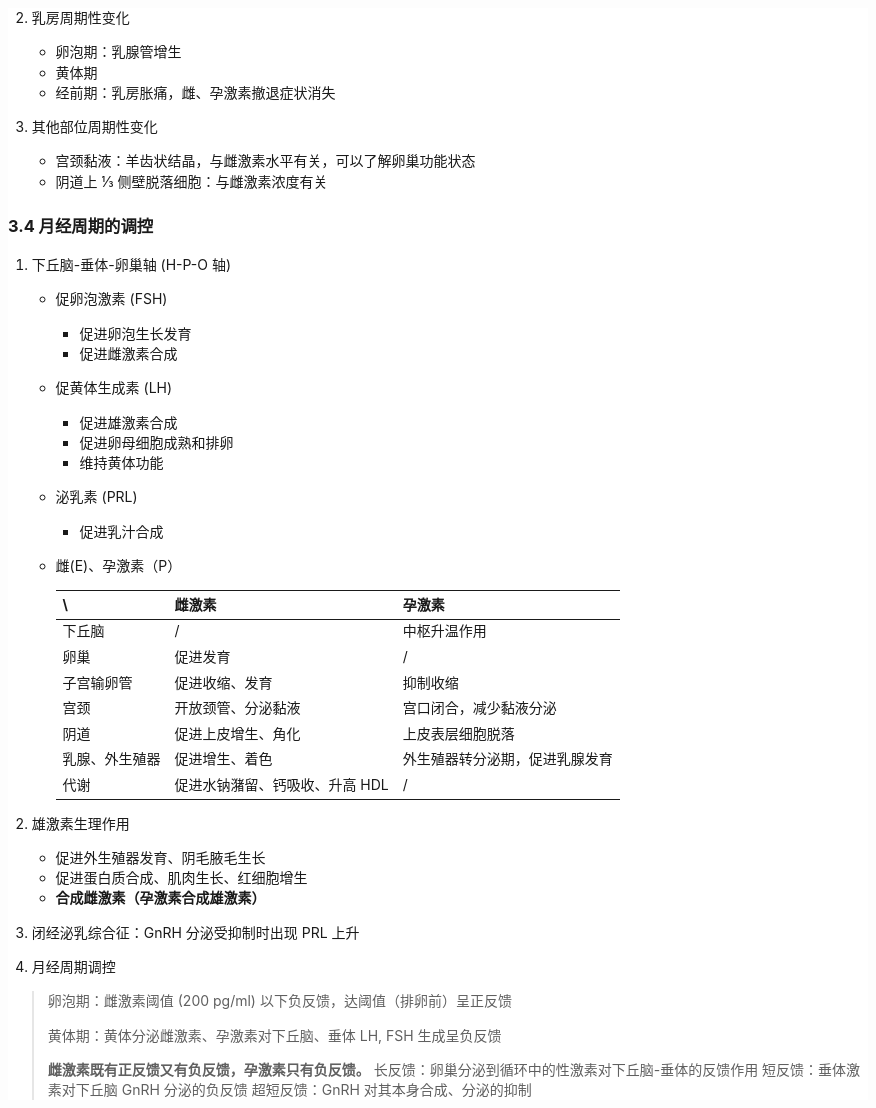 2. 乳房周期性变化
    - 卵泡期：乳腺管增生
    - 黄体期
    - 经前期：乳房胀痛，雌、孕激素撤退症状消失


3. 其他部位周期性变化
    - 宫颈黏液：羊齿状结晶，与雌激素水平有关，可以了解卵巢功能状态
    - 阴道上 ⅓ 侧壁脱落细胞：与雌激素浓度有关

### 3.4 月经周期的调控

1. 下丘脑-垂体-卵巢轴 (H-P-O 轴)
    - 促卵泡激素 (FSH)
        - 促进卵泡生长发育
        - 促进雌激素合成
    - 促黄体生成素 (LH)
        - 促进雄激素合成
        - 促进卵母细胞成熟和排卵
        - 维持黄体功能
    - 泌乳素 (PRL)
        - 促进乳汁合成
    - 雌(E)、孕激素（P） <!--IMPORTANT-->

      | \              | 雌激素                         | 孕激素                         |
      |----------------|--------------------------------|--------------------------------|
      | 下丘脑         | /                              | 中枢升温作用                   |
      | 卵巢           | 促进发育                       | /                              |
      | 子宫输卵管     | 促进收缩、发育                 | 抑制收缩                       |
      | 宫颈           | 开放颈管、分泌黏液             | 宫口闭合，减少黏液分泌         |
      | 阴道           | 促进上皮增生、角化             | 上皮表层细胞脱落               |
      | 乳腺、外生殖器 | 促进增生、着色                 | 外生殖器转分泌期，促进乳腺发育 |
      | 代谢           | 促进水钠潴留、钙吸收、升高 HDL | /                              |

2. 雄激素生理作用
    - 促进外生殖器发育、阴毛腋毛生长
    - 促进蛋白质合成、肌肉生长、红细胞增生
    - **合成雌激素（孕激素合成雄激素）**

3. 闭经泌乳综合征：GnRH 分泌受抑制时出现 PRL 上升

4. 月经周期调控 
> 卵泡期：雌激素阈值 (200 pg/ml) 以下负反馈，达阈值（排卵前）呈正反馈
>
> 黄体期：黄体分泌雌激素、孕激素对下丘脑、垂体 LH, FSH 生成呈负反馈
>
> **雌激素既有正反馈又有负反馈，孕激素只有负反馈。**
> 长反馈：卵巢分泌到循环中的性激素对下丘脑-垂体的反馈作用
> 短反馈：垂体激素对下丘脑 GnRH 分泌的负反馈
> 超短反馈：GnRH 对其本身合成、分泌的抑制
